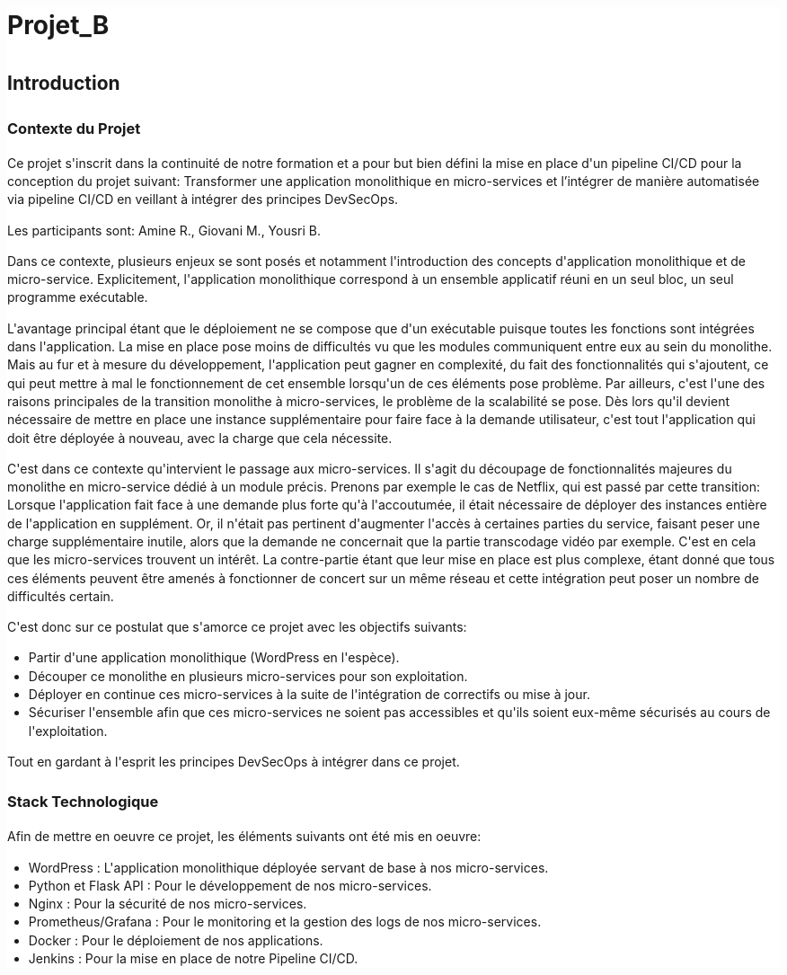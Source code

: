 # Projet_B

## Introduction

### Contexte du Projet

Ce projet s'inscrit dans la continuité de notre formation et a pour but bien défini la mise en place d'un pipeline CI/CD
pour la conception du projet suivant: Transformer une application monolithique en micro-services et l’intégrer de manière 
automatisée via pipeline CI/CD en veillant à intégrer des principes DevSecOps.

Les participants sont: Amine R., Giovani M., Yousri B.


Dans ce contexte, plusieurs enjeux se sont posés et notamment l'introduction des concepts d'application monolithique et de micro-service. Explicitement, l'application monolithique correspond à un ensemble applicatif réuni en un seul bloc, un seul programme exécutable. 

L'avantage principal étant que le déploiement ne se compose que d'un exécutable puisque toutes les fonctions sont intégrées dans l'application. La mise en place pose moins de difficultés vu que les modules communiquent entre eux au sein du monolithe. Mais au fur et à mesure du développement, l'application peut gagner en complexité, du fait des fonctionnalités qui s'ajoutent, ce qui peut mettre à mal le fonctionnement de cet ensemble lorsqu'un de ces éléments pose problème. Par ailleurs, c'est l'une des raisons principales de la transition monolithe à micro-services, le problème de la scalabilité se pose. Dès lors qu'il devient nécessaire de mettre en place une instance supplémentaire pour faire face à la demande utilisateur, c'est tout l'application qui doit être déployée à nouveau, avec la charge que cela nécessite.

C'est dans ce contexte qu'intervient le passage aux micro-services. Il s'agit du découpage de fonctionnalités majeures du monolithe en micro-service dédié à un module précis. Prenons par exemple le cas de Netflix, qui est passé par cette transition: Lorsque l'application fait face à une demande plus forte qu'à l'accoutumée, il était nécessaire de déployer des instances entière de l'application en supplément. Or, il n'était pas pertinent d'augmenter l'accès à certaines parties du service, faisant peser une charge supplémentaire inutile, alors que la demande ne concernait que la partie transcodage vidéo par exemple. C'est en cela que les micro-services trouvent un intérêt. La contre-partie étant que leur mise en place est plus complexe, étant donné que tous ces éléments peuvent être amenés à fonctionner de concert sur un même réseau et cette intégration peut poser un nombre de difficultés certain.

C'est donc sur ce postulat que s'amorce ce projet avec les objectifs suivants:
- Partir d'une application monolithique (WordPress en l'espèce).
- Découper ce monolithe en plusieurs micro-services pour son exploitation.
- Déployer en continue ces micro-services à la suite de l'intégration de correctifs ou mise à jour.
- Sécuriser l'ensemble afin que ces micro-services ne soient pas accessibles et qu'ils soient eux-même sécurisés au cours de l'exploitation.

Tout en gardant à l'esprit les principes DevSecOps à intégrer dans ce projet.

### Stack Technologique

Afin de mettre en oeuvre ce projet, les éléments suivants ont été mis en oeuvre:
- WordPress : L'application monolithique déployée servant de base à nos micro-services.
- Python et Flask API : Pour le développement de nos micro-services.
- Nginx : Pour la sécurité de nos micro-services.
- Prometheus/Grafana : Pour le monitoring et la gestion des logs de nos micro-services.
- Docker : Pour le déploiement de nos applications.
- Jenkins : Pour la mise en place de notre Pipeline CI/CD.
